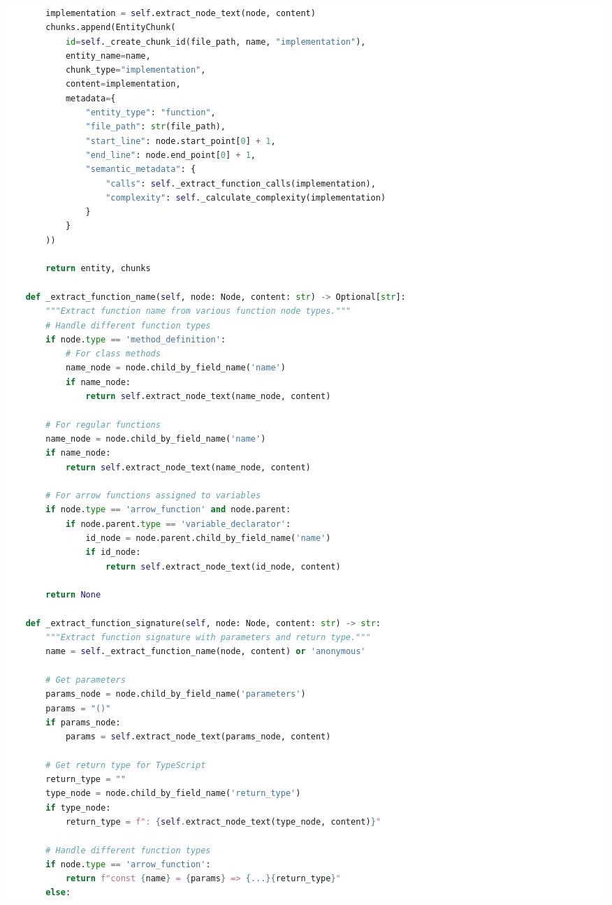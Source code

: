 ```python
        implementation = self.extract_node_text(node, content)
        chunks.append(EntityChunk(
            id=self._create_chunk_id(file_path, name, "implementation"),
            entity_name=name,
            chunk_type="implementation",
            content=implementation,
            metadata={
                "entity_type": "function",
                "file_path": str(file_path),
                "start_line": node.start_point[0] + 1,
                "end_line": node.end_point[0] + 1,
                "semantic_metadata": {
                    "calls": self._extract_function_calls(implementation),
                    "complexity": self._calculate_complexity(implementation)
                }
            }
        ))

        return entity, chunks

    def _extract_function_name(self, node: Node, content: str) -> Optional[str]:
        """Extract function name from various function node types."""
        # Handle different function types
        if node.type == 'method_definition':
            # For class methods
            name_node = node.child_by_field_name('name')
            if name_node:
                return self.extract_node_text(name_node, content)

        # For regular functions
        name_node = node.child_by_field_name('name')
        if name_node:
            return self.extract_node_text(name_node, content)

        # For arrow functions assigned to variables
        if node.type == 'arrow_function' and node.parent:
            if node.parent.type == 'variable_declarator':
                id_node = node.parent.child_by_field_name('name')
                if id_node:
                    return self.extract_node_text(id_node, content)

        return None

    def _extract_function_signature(self, node: Node, content: str) -> str:
        """Extract function signature with parameters and return type."""
        name = self._extract_function_name(node, content) or 'anonymous'

        # Get parameters
        params_node = node.child_by_field_name('parameters')
        params = "()"
        if params_node:
            params = self.extract_node_text(params_node, content)

        # Get return type for TypeScript
        return_type = ""
        type_node = node.child_by_field_name('return_type')
        if type_node:
            return_type = f": {self.extract_node_text(type_node, content)}"

        # Handle different function types
        if node.type == 'arrow_function':
            return f"const {name} = {params} => {...}{return_type}"
        else:
```